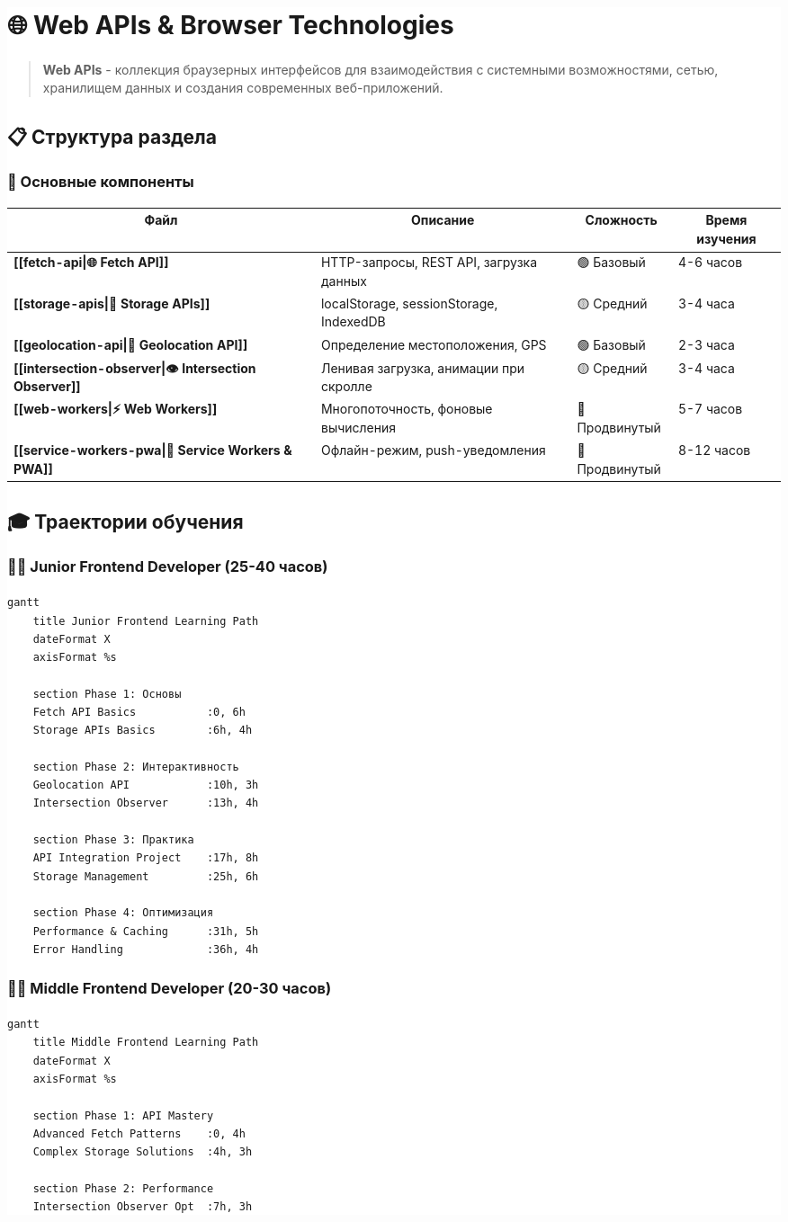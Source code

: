 # 🌐 Web APIs & Browser Technologies

> **Web APIs** - коллекция браузерных интерфейсов для взаимодействия с системными возможностями, сетью, хранилищем данных и создания современных веб-приложений.

## 📋 Структура раздела

### 🎯 Основные компоненты

| Файл | Описание | Сложность | Время изучения |
|------|----------|-----------|----------------|
| **[[fetch-api\|🌐 Fetch API]]** | HTTP-запросы, REST API, загрузка данных | 🟢 Базовый | 4-6 часов |
| **[[storage-apis\|💾 Storage APIs]]** | localStorage, sessionStorage, IndexedDB | 🟡 Средний | 3-4 часа |
| **[[geolocation-api\|📍 Geolocation API]]** | Определение местоположения, GPS | 🟢 Базовый | 2-3 часа |
| **[[intersection-observer\|👁️ Intersection Observer]]** | Ленивая загрузка, анимации при скролле | 🟡 Средний | 3-4 часа |
| **[[web-workers\|⚡ Web Workers]]** | Многопоточность, фоновые вычисления | 🔴 Продвинутый | 5-7 часов |
| **[[service-workers-pwa\|🚀 Service Workers & PWA]]** | Офлайн-режим, push-уведомления | 🔴 Продвинутый | 8-12 часов |

## 🎓 Траектории обучения

### 👨‍💻 Junior Frontend Developer (25-40 часов)
```mermaid
gantt
    title Junior Frontend Learning Path
    dateFormat X
    axisFormat %s
    
    section Phase 1: Основы
    Fetch API Basics           :0, 6h
    Storage APIs Basics        :6h, 4h
    
    section Phase 2: Интерактивность  
    Geolocation API            :10h, 3h
    Intersection Observer      :13h, 4h
    
    section Phase 3: Практика
    API Integration Project    :17h, 8h
    Storage Management         :25h, 6h
    
    section Phase 4: Оптимизация
    Performance & Caching      :31h, 5h
    Error Handling             :36h, 4h
```

### 👨‍💼 Middle Frontend Developer (20-30 часов)
```mermaid
gantt
    title Middle Frontend Learning Path
    dateFormat X
    axisFormat %s
    
    section Phase 1: API Mastery
    Advanced Fetch Patterns    :0, 4h
    Complex Storage Solutions  :4h, 3h
    
    section Phase 2: Performance
    Intersection Observer Opt  :7h, 3h
```